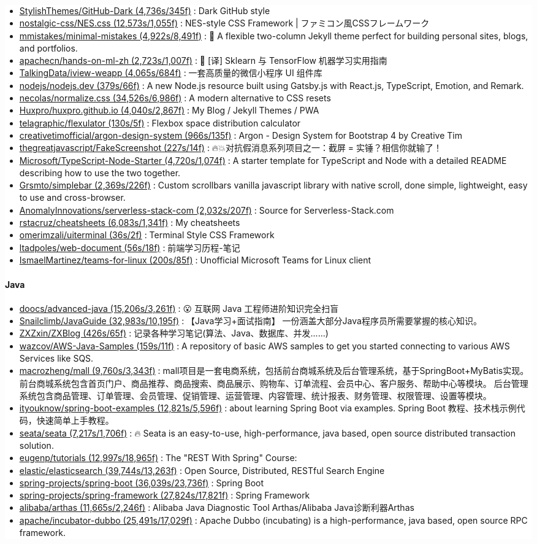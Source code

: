 * [StylishThemes/GitHub-Dark (4,736s/345f)](https://github.com/StylishThemes/GitHub-Dark) : Dark GitHub style
* [nostalgic-css/NES.css (12,573s/1,055f)](https://github.com/nostalgic-css/NES.css) : NES-style CSS Framework | ファミコン風CSSフレームワーク
* [mmistakes/minimal-mistakes (4,922s/8,491f)](https://github.com/mmistakes/minimal-mistakes) : 📐 A flexible two-column Jekyll theme perfect for building personal sites, blogs, and portfolios.
* [apachecn/hands-on-ml-zh (2,723s/1,007f)](https://github.com/apachecn/hands-on-ml-zh) : 📖 [译] Sklearn 与 TensorFlow 机器学习实用指南
* [TalkingData/iview-weapp (4,065s/684f)](https://github.com/TalkingData/iview-weapp) : 一套高质量的微信小程序 UI 组件库
* [nodejs/nodejs.dev (379s/66f)](https://github.com/nodejs/nodejs.dev) : A new Node.js resource built using Gatsby.js with React.js, TypeScript, Emotion, and Remark.
* [necolas/normalize.css (34,526s/6,986f)](https://github.com/necolas/normalize.css) : A modern alternative to CSS resets
* [Huxpro/huxpro.github.io (4,040s/2,867f)](https://github.com/Huxpro/huxpro.github.io) : My Blog / Jekyll Themes / PWA
* [telagraphic/flexulator (130s/5f)](https://github.com/telagraphic/flexulator) : Flexbox space distribution calculator
* [creativetimofficial/argon-design-system (966s/135f)](https://github.com/creativetimofficial/argon-design-system) : Argon - Design System for Bootstrap 4 by Creative Tim
* [thegreatjavascript/FakeScreenshot (227s/14f)](https://github.com/thegreatjavascript/FakeScreenshot) : 🔥💥对抗假消息系列项目之一：截屏 = 实锤？相信你就输了！
* [Microsoft/TypeScript-Node-Starter (4,720s/1,074f)](https://github.com/Microsoft/TypeScript-Node-Starter) : A starter template for TypeScript and Node with a detailed README describing how to use the two together.
* [Grsmto/simplebar (2,369s/226f)](https://github.com/Grsmto/simplebar) : Custom scrollbars vanilla javascript library with native scroll, done simple, lightweight, easy to use and cross-browser.
* [AnomalyInnovations/serverless-stack-com (2,032s/207f)](https://github.com/AnomalyInnovations/serverless-stack-com) : Source for Serverless-Stack.com
* [rstacruz/cheatsheets (6,083s/1,341f)](https://github.com/rstacruz/cheatsheets) : My cheatsheets
* [omerimzali/uiterminal (36s/2f)](https://github.com/omerimzali/uiterminal) : Terminal Style CSS Framework
* [ltadpoles/web-document (56s/18f)](https://github.com/ltadpoles/web-document) : 前端学习历程-笔记
* [IsmaelMartinez/teams-for-linux (200s/85f)](https://github.com/IsmaelMartinez/teams-for-linux) : Unofficial Microsoft Teams for Linux client

#### Java
* [doocs/advanced-java (15,206s/3,261f)](https://github.com/doocs/advanced-java) : 😮 互联网 Java 工程师进阶知识完全扫盲
* [Snailclimb/JavaGuide (32,983s/10,195f)](https://github.com/Snailclimb/JavaGuide) : 【Java学习+面试指南】 一份涵盖大部分Java程序员所需要掌握的核心知识。
* [ZXZxin/ZXBlog (426s/65f)](https://github.com/ZXZxin/ZXBlog) : 记录各种学习笔记(算法、Java、数据库、并发......)
* [wazcov/AWS-Java-Samples (159s/11f)](https://github.com/wazcov/AWS-Java-Samples) : A repository of basic AWS samples to get you started connecting to various AWS Services like SQS.
* [macrozheng/mall (9,760s/3,343f)](https://github.com/macrozheng/mall) : mall项目是一套电商系统，包括前台商城系统及后台管理系统，基于SpringBoot+MyBatis实现。 前台商城系统包含首页门户、商品推荐、商品搜索、商品展示、购物车、订单流程、会员中心、客户服务、帮助中心等模块。 后台管理系统包含商品管理、订单管理、会员管理、促销管理、运营管理、内容管理、统计报表、财务管理、权限管理、设置等模块。
* [ityouknow/spring-boot-examples (12,821s/5,596f)](https://github.com/ityouknow/spring-boot-examples) : about learning Spring Boot via examples. Spring Boot 教程、技术栈示例代码，快速简单上手教程。
* [seata/seata (7,217s/1,706f)](https://github.com/seata/seata) : 🔥 Seata is an easy-to-use, high-performance, java based, open source distributed transaction solution.
* [eugenp/tutorials (12,997s/18,965f)](https://github.com/eugenp/tutorials) : The "REST With Spring" Course:
* [elastic/elasticsearch (39,744s/13,263f)](https://github.com/elastic/elasticsearch) : Open Source, Distributed, RESTful Search Engine
* [spring-projects/spring-boot (36,039s/23,736f)](https://github.com/spring-projects/spring-boot) : Spring Boot
* [spring-projects/spring-framework (27,824s/17,821f)](https://github.com/spring-projects/spring-framework) : Spring Framework
* [alibaba/arthas (11,665s/2,246f)](https://github.com/alibaba/arthas) : Alibaba Java Diagnostic Tool Arthas/Alibaba Java诊断利器Arthas
* [apache/incubator-dubbo (25,491s/17,029f)](https://github.com/apache/incubator-dubbo) : Apache Dubbo (incubating) is a high-performance, java based, open source RPC framework.